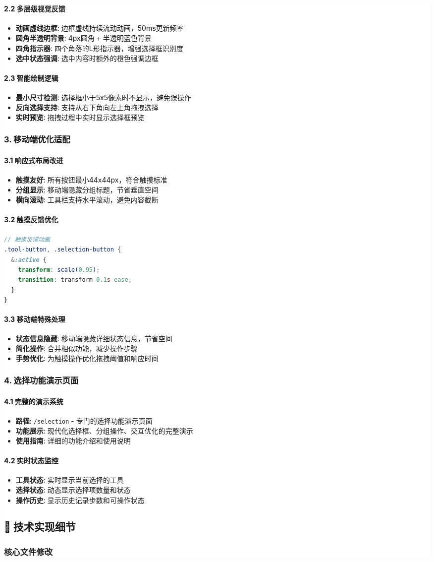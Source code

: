 #### 2.2 多层级视觉反馈
- **动画虚线边框**: 边框虚线持续流动动画，50ms更新频率
- **圆角半透明背景**: 4px圆角 + 半透明蓝色背景
- **四角指示器**: 四个角落的L形指示器，增强选择框识别度
- **选中状态强调**: 选中内容时额外的橙色强调边框

#### 2.3 智能绘制逻辑
- **最小尺寸检测**: 选择框小于5x5像素时不显示，避免误操作
- **反向选择支持**: 支持从右下角向左上角拖拽选择
- **实时预览**: 拖拽过程中实时显示选择框预览

### 3. 移动端优化适配

#### 3.1 响应式布局改进
- **触摸友好**: 所有按钮最小44x44px，符合触摸标准
- **分组显示**: 移动端隐藏分组标题，节省垂直空间
- **横向滚动**: 工具栏支持水平滚动，避免内容截断

#### 3.2 触摸反馈优化
```scss
// 触摸反馈动画
.tool-button, .selection-button {
  &:active {
    transform: scale(0.95);
    transition: transform 0.1s ease;
  }
}
```

#### 3.3 移动端特殊处理
- **状态信息隐藏**: 移动端隐藏详细状态信息，节省空间
- **简化操作**: 合并相似功能，减少操作步骤
- **手势优化**: 为触摸操作优化拖拽阈值和响应时间

### 4. 选择功能演示页面

#### 4.1 完整的演示系统
- **路径**: `/selection` - 专门的选择功能演示页面
- **功能展示**: 现代化选择框、分组操作、交互优化的完整演示
- **使用指南**: 详细的功能介绍和使用说明

#### 4.2 实时状态监控
- **工具状态**: 实时显示当前选择的工具
- **选择状态**: 动态显示选择项数量和状态
- **操作历史**: 显示历史记录步数和可操作状态

## 🔧 技术实现细节

### 核心文件修改
